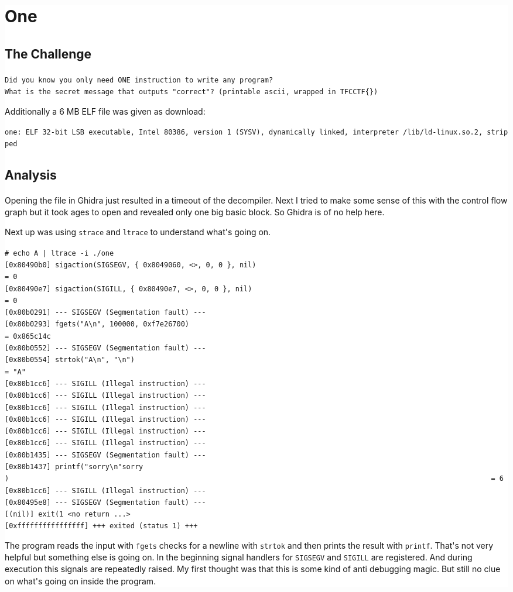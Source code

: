 # One

## The Challenge
```
Did you know you only need ONE instruction to write any program?
What is the secret message that outputs "correct"? (printable ascii, wrapped in TFCCTF{})
```
Additionally a 6 MB ELF file was given as download:

`one: ELF 32-bit LSB executable, Intel 80386, version 1 (SYSV), dynamically linked, interpreter /lib/ld-linux.so.2, stripped`

## Analysis
Opening the file in Ghidra just resulted in a timeout of the decompiler.
Next I tried to make some sense of this with the control flow graph but it took ages to open and revealed only one big basic block.
So Ghidra is of no help here.

Next up was using `strace` and `ltrace` to understand what's going on.
```
# echo A | ltrace -i ./one
[0x80490b0] sigaction(SIGSEGV, { 0x8049060, <>, 0, 0 }, nil)                                                                                    = 0
[0x80490e7] sigaction(SIGILL, { 0x80490e7, <>, 0, 0 }, nil)                                                                                     = 0
[0x80b0291] --- SIGSEGV (Segmentation fault) ---
[0x80b0293] fgets("A\n", 100000, 0xf7e26700)                                                                                                    = 0x865c14c
[0x80b0552] --- SIGSEGV (Segmentation fault) ---
[0x80b0554] strtok("A\n", "\n")                                                                                                                 = "A"
[0x80b1cc6] --- SIGILL (Illegal instruction) ---
[0x80b1cc6] --- SIGILL (Illegal instruction) ---
[0x80b1cc6] --- SIGILL (Illegal instruction) ---
[0x80b1cc6] --- SIGILL (Illegal instruction) ---
[0x80b1cc6] --- SIGILL (Illegal instruction) ---
[0x80b1cc6] --- SIGILL (Illegal instruction) ---
[0x80b1435] --- SIGSEGV (Segmentation fault) ---
[0x80b1437] printf("sorry\n"sorry
)                                                                                                                   = 6
[0x80b1cc6] --- SIGILL (Illegal instruction) ---
[0x80495e8] --- SIGSEGV (Segmentation fault) ---
[(nil)] exit(1 <no return ...>
[0xffffffffffffffff] +++ exited (status 1) +++
```
The program reads the input with `fgets` checks for a newline with `strtok` and then prints the result with `printf`.
That's not very helpful but something else is going on.
In the beginning signal handlers for `SIGSEGV` and `SIGILL` are registered.
And during execution this signals are repeatedly raised.
My first thought was that this is some kind of anti debugging magic.
But still no clue on what's going on inside the program.
